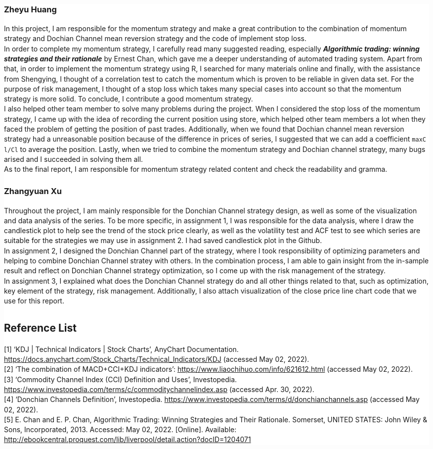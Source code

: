 ### Zheyu Huang

In this project, I am responsible for the momentum strategy and make a great contribution to the combination of momentum strategy and Dochian Channel mean reversion strategy and the code of implement stop loss.   
In order to complete my momentum strategy, I carefully read many suggested reading, especially **_Algorithmic trading: winning strategies and their rationale_** by Ernest Chan, which gave me a deeper understanding of automated trading system. Apart from that, in order to implement the momentum strategy using R, I searched for many materials online and finally, with the assistance from Shengying, I thought of a correlation test to catch the momentum which is proven to be reliable in given data set. For the purpose of risk management, I thought of a stop loss which takes many special cases into account so that the momentum strategy is more solid. To conclude, I contribute a good momentum strategy.  
I also helped other team member to solve many problems during the project. When I considered the stop loss of the momentum strategy, I came up with the idea of recording the current position using store, which helped other team members a lot when they faced the problem of getting the position of past trades. Additionally, when we found that Dochian channel mean reversion strategy had a unreasonable position because of the difference in prices of series, I suggested that we can add a coefficient `maxCl/Cl` to average the position. Lastly, when we tried to combine the momentum strategy and Dochian channel strategy, many bugs arised and I succeeded in solving them all.  
As to the final report, I am responsible for momentum strategy related content and check the readability and gramma.  

### Zhangyuan Xu

Throughout the project, I am mainly responsible for the Donchian Channel strategy design, as well as some of the visualization and data analysis of the series.
To be more specific, in assignment 1, I was responsible for the data analysis, where I draw the candlestick plot to help see the trend of the stock price clearly, as well as the volatility test and ACF test to see which series are suitable for the strategies we may use in assignment 2. I had saved candlestick plot in the Github.  
In assignment 2, I designed the Donchian Channel part of the strategy, where I took responsibility of optimizing parameters and helping to combine Donchian Channel stratey with others. In the combination process, I am able to gain insight from the in-sample result and reflect on Donchian Channel strategy optimization, so I come up with the risk management of the strategy.  
In assignment 3, I explained what does the Donchian Channel strategy do and all other things related to that, such as optimization, key element of the strategy, risk management. Additionally, I also attach visualization of the close price line chart code that we use for this report.   

## Reference List
[1]	‘KDJ | Technical Indicators | Stock Charts’, AnyChart Documentation. https://docs.anychart.com/Stock_Charts/Technical_Indicators/KDJ (accessed May 02, 2022).  
[2]	‘The combination of MACD+CCI+KDJ indicators’: https://www.liaochihuo.com/info/621612.html (accessed May 02, 2022).  
[3]	‘Commodity Channel Index (CCI) Definition and Uses’, Investopedia. https://www.investopedia.com/terms/c/commoditychannelindex.asp (accessed Apr. 30, 2022).  
[4]	‘Donchian Channels Definition’, Investopedia. https://www.investopedia.com/terms/d/donchianchannels.asp (accessed May 02, 2022).  
[5]	E. Chan and E. P. Chan, Algorithmic Trading: Winning Strategies and Their Rationale. Somerset, UNITED STATES: John Wiley & Sons, Incorporated, 2013. Accessed: May 02, 2022. [Online]. Available: http://ebookcentral.proquest.com/lib/liverpool/detail.action?docID=1204071  

